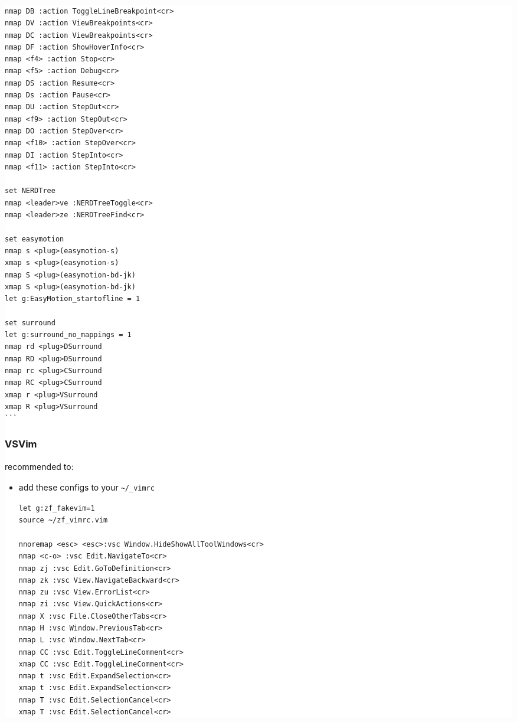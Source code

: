     nmap DB :action ToggleLineBreakpoint<cr>
    nmap DV :action ViewBreakpoints<cr>
    nmap DC :action ViewBreakpoints<cr>
    nmap DF :action ShowHoverInfo<cr>
    nmap <f4> :action Stop<cr>
    nmap <f5> :action Debug<cr>
    nmap DS :action Resume<cr>
    nmap Ds :action Pause<cr>
    nmap DU :action StepOut<cr>
    nmap <f9> :action StepOut<cr>
    nmap DO :action StepOver<cr>
    nmap <f10> :action StepOver<cr>
    nmap DI :action StepInto<cr>
    nmap <f11> :action StepInto<cr>

    set NERDTree
    nmap <leader>ve :NERDTreeToggle<cr>
    nmap <leader>ze :NERDTreeFind<cr>

    set easymotion
    nmap s <plug>(easymotion-s)
    xmap s <plug>(easymotion-s)
    nmap S <plug>(easymotion-bd-jk)
    xmap S <plug>(easymotion-bd-jk)
    let g:EasyMotion_startofline = 1

    set surround
    let g:surround_no_mappings = 1
    nmap rd <plug>DSurround
    nmap RD <plug>DSurround
    nmap rc <plug>CSurround
    nmap RC <plug>CSurround
    xmap r <plug>VSurround
    xmap R <plug>VSurround
    ```

### VSVim

recommended to:

* add these configs to your `~/_vimrc`

    ```
    let g:zf_fakevim=1
    source ~/zf_vimrc.vim

    nnoremap <esc> <esc>:vsc Window.HideShowAllToolWindows<cr>
    nmap <c-o> :vsc Edit.NavigateTo<cr>
    nmap zj :vsc Edit.GoToDefinition<cr>
    nmap zk :vsc View.NavigateBackward<cr>
    nmap zu :vsc View.ErrorList<cr>
    nmap zi :vsc View.QuickActions<cr>
    nmap X :vsc File.CloseOtherTabs<cr>
    nmap H :vsc Window.PreviousTab<cr>
    nmap L :vsc Window.NextTab<cr>
    nmap CC :vsc Edit.ToggleLineComment<cr>
    xmap CC :vsc Edit.ToggleLineComment<cr>
    nmap t :vsc Edit.ExpandSelection<cr>
    xmap t :vsc Edit.ExpandSelection<cr>
    nmap T :vsc Edit.SelectionCancel<cr>
    xmap T :vsc Edit.SelectionCancel<cr>
